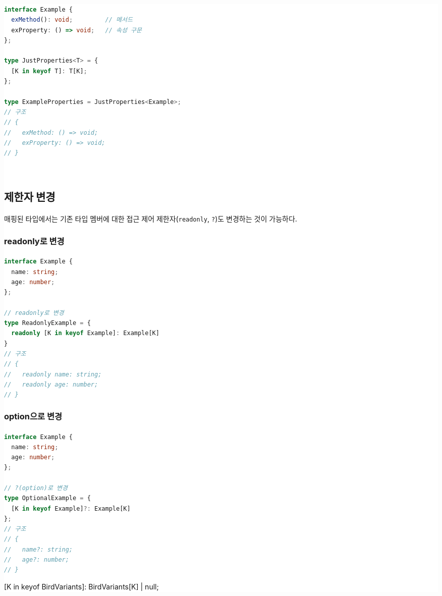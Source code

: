 ```ts
interface Example {
  exMethod(): void;         // 메서드
  exProperty: () => void;   // 속성 구문
};

type JustProperties<T> = {
  [K in keyof T]: T[K];
};

type ExampleProperties = JustProperties<Example>;
// 구조
// {
//   exMethod: () => void;
//   exProperty: () => void;
// }
```

<br/>

## 제한자 변경

매핑된 타입에서는 기존 타입 멤버에 대한 접근 제어 제한자(`readonly`, `?`)도 변경하는 것이 가능하다.

### readonly로 변경

```ts
interface Example {
  name: string;
  age: number;
};

// readonly로 변경
type ReadonlyExample = {
  readonly [K in keyof Example]: Example[K]
}
// 구조
// {
//   readonly name: string;
//   readonly age: number;
// }
```

### option으로 변경

```ts
interface Example {
  name: string;
  age: number;
};

// ?(option)로 변경
type OptionalExample = {
  [K in keyof Example]?: Example[K]
};
// 구조
// {
//   name?: string;
//   age?: number;
// }
```


  [K in OriginalType]: NewProperty;
  [K in Animals]: number;
  [K in keyof AnimalCariants]: number;
  [K in keyof BirdVariants]: BirdVariants[K] | null;